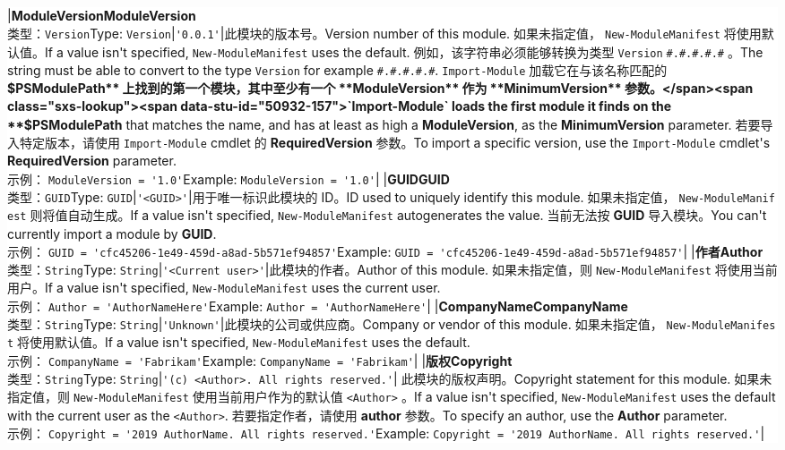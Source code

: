 |<span data-ttu-id="50932-152">**ModuleVersion**</span><span class="sxs-lookup"><span data-stu-id="50932-152">**ModuleVersion**</span></span><br /> <span data-ttu-id="50932-153">类型：`Version`</span><span class="sxs-lookup"><span data-stu-id="50932-153">Type: `Version`</span></span>|`'0.0.1'`|<span data-ttu-id="50932-154">此模块的版本号。</span><span class="sxs-lookup"><span data-stu-id="50932-154">Version number of this module.</span></span> <span data-ttu-id="50932-155">如果未指定值， `New-ModuleManifest`   将使用默认值。</span><span class="sxs-lookup"><span data-stu-id="50932-155">If a value isn't specified, `New-ModuleManifest`   uses the default.</span></span> <span data-ttu-id="50932-156">例如，该字符串必须能够转换为类型 `Version` `#.#.#.#.#` 。</span><span class="sxs-lookup"><span data-stu-id="50932-156">The string must be able to convert to the type `Version` for example `#.#.#.#.#`.</span></span> <span data-ttu-id="50932-157">`Import-Module` 加载它在与该名称匹配的 **$PSModulePath** 上找到的第一个模块，其中至少有一个 **ModuleVersion** 作为 **MinimumVersion** 参数。</span><span class="sxs-lookup"><span data-stu-id="50932-157">`Import-Module` loads the first module it finds on the **$PSModulePath** that matches the name, and has at least as high a **ModuleVersion**, as the **MinimumVersion** parameter.</span></span> <span data-ttu-id="50932-158">若要导入特定版本，请使用 `Import-Module` cmdlet 的 **RequiredVersion** 参数。</span><span class="sxs-lookup"><span data-stu-id="50932-158">To import a specific version, use the `Import-Module` cmdlet's **RequiredVersion** parameter.</span></span><br /> <span data-ttu-id="50932-159">示例： `ModuleVersion = '1.0'`</span><span class="sxs-lookup"><span data-stu-id="50932-159">Example: `ModuleVersion = '1.0'`</span></span>|
|<span data-ttu-id="50932-160">**GUID**</span><span class="sxs-lookup"><span data-stu-id="50932-160">**GUID**</span></span><br /> <span data-ttu-id="50932-161">类型：`GUID`</span><span class="sxs-lookup"><span data-stu-id="50932-161">Type: `GUID`</span></span>|`'<GUID>'`|<span data-ttu-id="50932-162">用于唯一标识此模块的 ID。</span><span class="sxs-lookup"><span data-stu-id="50932-162">ID used to uniquely identify this module.</span></span> <span data-ttu-id="50932-163">如果未指定值， `New-ModuleManifest` 则将值自动生成。</span><span class="sxs-lookup"><span data-stu-id="50932-163">If a value isn't specified, `New-ModuleManifest` autogenerates the value.</span></span> <span data-ttu-id="50932-164">当前无法按 **GUID** 导入模块。</span><span class="sxs-lookup"><span data-stu-id="50932-164">You can't currently import a module by **GUID**.</span></span> <br /> <span data-ttu-id="50932-165">示例： `GUID = 'cfc45206-1e49-459d-a8ad-5b571ef94857'`</span><span class="sxs-lookup"><span data-stu-id="50932-165">Example: `GUID = 'cfc45206-1e49-459d-a8ad-5b571ef94857'`</span></span>|
|<span data-ttu-id="50932-166">**作者**</span><span class="sxs-lookup"><span data-stu-id="50932-166">**Author**</span></span><br /> <span data-ttu-id="50932-167">类型：`String`</span><span class="sxs-lookup"><span data-stu-id="50932-167">Type: `String`</span></span>|`'<Current user>'`|<span data-ttu-id="50932-168">此模块的作者。</span><span class="sxs-lookup"><span data-stu-id="50932-168">Author of this module.</span></span> <span data-ttu-id="50932-169">如果未指定值，则 `New-ModuleManifest` 将使用当前用户。</span><span class="sxs-lookup"><span data-stu-id="50932-169">If a value isn't specified, `New-ModuleManifest` uses the current user.</span></span> <br /> <span data-ttu-id="50932-170">示例： `Author = 'AuthorNameHere'`</span><span class="sxs-lookup"><span data-stu-id="50932-170">Example: `Author = 'AuthorNameHere'`</span></span>|
|<span data-ttu-id="50932-171">**CompanyName**</span><span class="sxs-lookup"><span data-stu-id="50932-171">**CompanyName**</span></span><br /> <span data-ttu-id="50932-172">类型：`String`</span><span class="sxs-lookup"><span data-stu-id="50932-172">Type: `String`</span></span>|`'Unknown'`|<span data-ttu-id="50932-173">此模块的公司或供应商。</span><span class="sxs-lookup"><span data-stu-id="50932-173">Company or vendor of this module.</span></span> <span data-ttu-id="50932-174">如果未指定值， `New-ModuleManifest` 将使用默认值。</span><span class="sxs-lookup"><span data-stu-id="50932-174">If a value isn't specified, `New-ModuleManifest` uses the default.</span></span><br /> <span data-ttu-id="50932-175">示例： `CompanyName = 'Fabrikam'`</span><span class="sxs-lookup"><span data-stu-id="50932-175">Example: `CompanyName = 'Fabrikam'`</span></span>|
|<span data-ttu-id="50932-176">**版权**</span><span class="sxs-lookup"><span data-stu-id="50932-176">**Copyright**</span></span><br /> <span data-ttu-id="50932-177">类型：`String`</span><span class="sxs-lookup"><span data-stu-id="50932-177">Type: `String`</span></span>|`'(c) <Author>. All rights reserved.'`| <span data-ttu-id="50932-178">此模块的版权声明。</span><span class="sxs-lookup"><span data-stu-id="50932-178">Copyright statement for this module.</span></span> <span data-ttu-id="50932-179">如果未指定值，则 `New-ModuleManifest` 使用当前用户作为的默认值 `<Author>` 。</span><span class="sxs-lookup"><span data-stu-id="50932-179">If a value isn't specified, `New-ModuleManifest` uses the default with the current user as the `<Author>`.</span></span> <span data-ttu-id="50932-180">若要指定作者，请使用 **author** 参数。</span><span class="sxs-lookup"><span data-stu-id="50932-180">To specify an author, use the **Author** parameter.</span></span> <br /> <span data-ttu-id="50932-181">示例： `Copyright = '2019 AuthorName. All rights reserved.'`</span><span class="sxs-lookup"><span data-stu-id="50932-181">Example: `Copyright = '2019 AuthorName. All rights reserved.'`</span></span>|